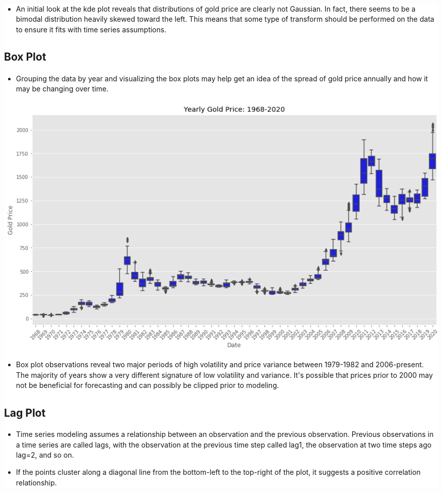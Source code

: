 * An initial look at the kde plot reveals that distributions of gold price are clearly not Gaussian. In fact, there seems to be a bimodal distribution heavily skewed toward the left. This means that some type of transform should be performed on the data to ensure it fits with time series assumptions.

## Box Plot

* Grouping the data by year and visualizing the box plots may help get an idea of the spread of gold price annually and how it may be changing over time. 

![](./Images/boxplot.PNG)

* Box plot observations reveal two major periods of high volatility and price variance between 1979-1982 and 2006-present. The majority of years show a very different signature of low volatility and variance. It's possible that prices prior to 2000 may not be beneficial for forecasting and can possibly be clipped prior to modeling.

## Lag Plot

* Time series modeling assumes a relationship between an observation and the previous observation. Previous observations in a time series are called lags, with the observation at the previous time step called lag1, the observation at two time steps ago lag=2, and so on.


* If the points cluster along a diagonal line from the bottom-left to the top-right of the plot, it suggests a positive correlation relationship.
